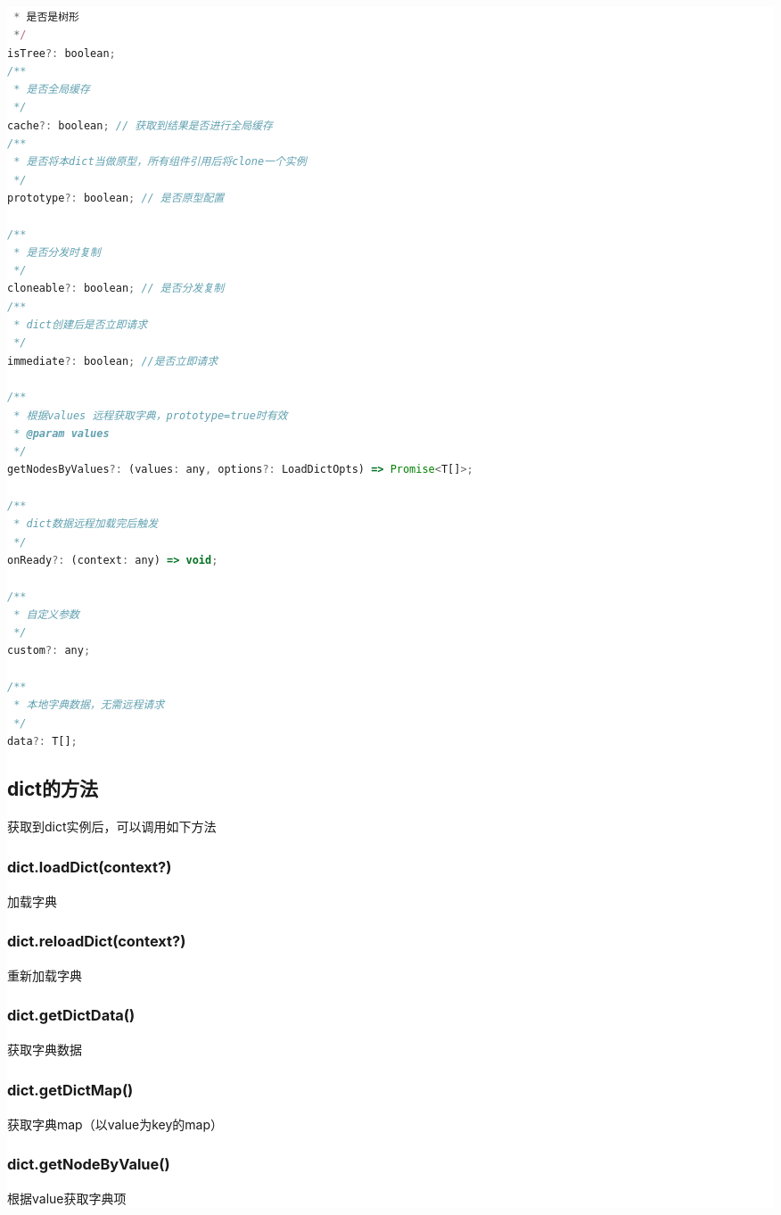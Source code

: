 ```js
 * 是否是树形
 */
isTree?: boolean;
/**
 * 是否全局缓存
 */
cache?: boolean; // 获取到结果是否进行全局缓存
/**
 * 是否将本dict当做原型，所有组件引用后将clone一个实例
 */
prototype?: boolean; // 是否原型配置

/**
 * 是否分发时复制
 */
cloneable?: boolean; // 是否分发复制
/**
 * dict创建后是否立即请求
 */
immediate?: boolean; //是否立即请求

/**
 * 根据values 远程获取字典，prototype=true时有效
 * @param values
 */
getNodesByValues?: (values: any, options?: LoadDictOpts) => Promise<T[]>;

/**
 * dict数据远程加载完后触发
 */
onReady?: (context: any) => void;

/**
 * 自定义参数
 */
custom?: any;

/**
 * 本地字典数据，无需远程请求
 */
data?: T[];
```

## dict的方法
获取到dict实例后，可以调用如下方法
### dict.loadDict(context?) 
加载字典
### dict.reloadDict(context?)
重新加载字典
### dict.getDictData()
获取字典数据
### dict.getDictMap()
获取字典map（以value为key的map）
### dict.getNodeByValue()
根据value获取字典项
